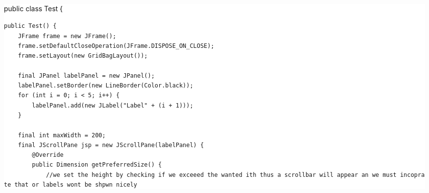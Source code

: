public class Test {

    public Test() {
        JFrame frame = new JFrame();
        frame.setDefaultCloseOperation(JFrame.DISPOSE_ON_CLOSE);
        frame.setLayout(new GridBagLayout());

        final JPanel labelPanel = new JPanel();
        labelPanel.setBorder(new LineBorder(Color.black));
        for (int i = 0; i < 5; i++) {
            labelPanel.add(new JLabel("Label" + (i + 1)));
        }

        final int maxWidth = 200;
        final JScrollPane jsp = new JScrollPane(labelPanel) {
            @Override
            public Dimension getPreferredSize() {
                //we set the height by checking if we exceeed the wanted ith thus a scrollbar will appear an we must incoprate that or labels wont be shpwn nicely
